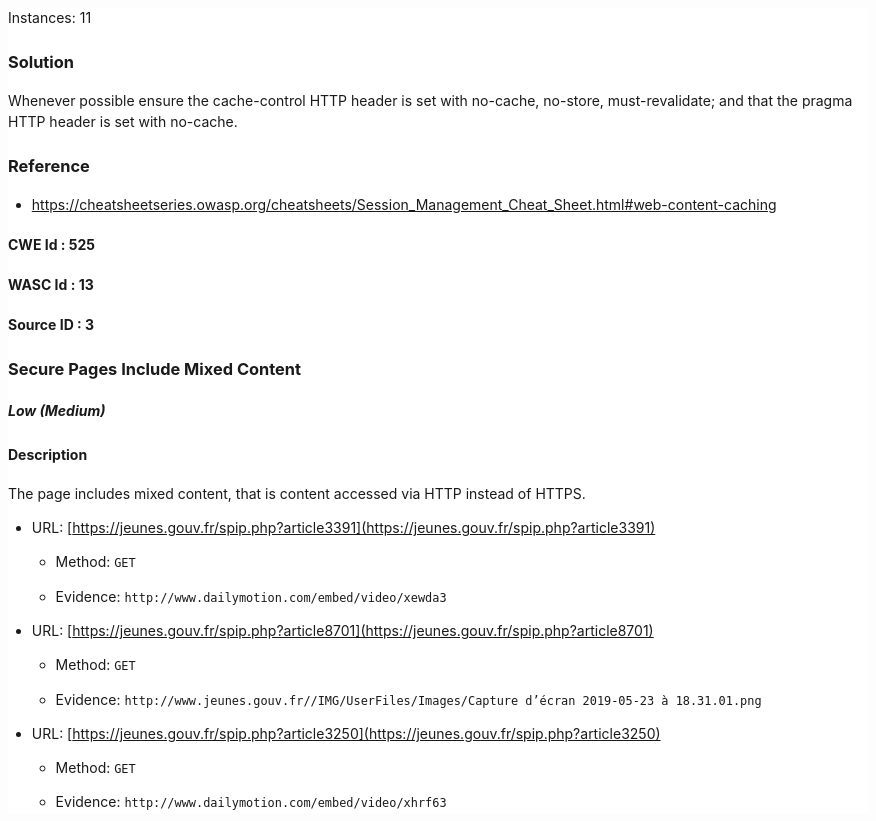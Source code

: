   
  
Instances: 11
  
### Solution
<p>Whenever possible ensure the cache-control HTTP header is set with no-cache, no-store, must-revalidate; and that the pragma HTTP header is set with no-cache.</p>
  
### Reference
* https://cheatsheetseries.owasp.org/cheatsheets/Session_Management_Cheat_Sheet.html#web-content-caching

  
#### CWE Id : 525
  
#### WASC Id : 13
  
#### Source ID : 3

  
  
  
  
### Secure Pages Include Mixed Content
##### Low (Medium)
  
  
  
  
#### Description
<p>The page includes mixed content, that is content accessed via HTTP instead of HTTPS.</p>
  
  
  
* URL: [https://jeunes.gouv.fr/spip.php?article3391](https://jeunes.gouv.fr/spip.php?article3391)
  
  
  * Method: `GET`
  
  
  * Evidence: `http://www.dailymotion.com/embed/video/xewda3`
  
  
  
  
* URL: [https://jeunes.gouv.fr/spip.php?article8701](https://jeunes.gouv.fr/spip.php?article8701)
  
  
  * Method: `GET`
  
  
  * Evidence: `http://www.jeunes.gouv.fr//IMG/UserFiles/Images/Capture d’écran 2019-05-23 à 18.31.01.png`
  
  
  
  
* URL: [https://jeunes.gouv.fr/spip.php?article3250](https://jeunes.gouv.fr/spip.php?article3250)
  
  
  * Method: `GET`
  
  
  * Evidence: `http://www.dailymotion.com/embed/video/xhrf63`
  
  